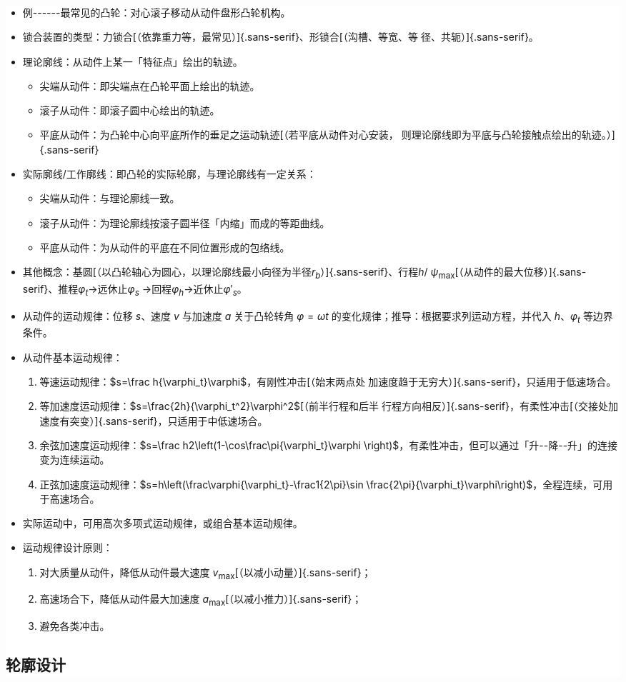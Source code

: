 -   例------最常见的凸轮：对心滚子移动从动件盘形凸轮机构。

-   锁合装置的类型：力锁合[（依靠重力等，最常见）]{.sans-serif}、形锁合[（沟槽、等宽、等
    径、共轭）]{.sans-serif}。

-   理论廓线：从动件上某一「特征点」绘出的轨迹。

    -   尖端从动件：即尖端点在凸轮平面上绘出的轨迹。

    -   滚子从动件：即滚子圆中心绘出的轨迹。

    -   
        平底从动件：为凸轮中心向平底所作的垂足之运动轨迹[（若平底从动件对心安装，
        则理论廓线即为平底与凸轮接触点绘出的轨迹。）]{.sans-serif}

-   实际廓线/工作廓线：即凸轮的实际轮廓，与理论廓线有一定关系：

    -   尖端从动件：与理论廓线一致。

    -   滚子从动件：为理论廓线按滚子圆半径「内缩」而成的等距曲线。

    -    平底从动件：为从动件的平底在不同位置形成的包络线。

-   其他概念：基圆[（以凸轮轴心为圆心，以理论廓线最小向径为半径$r_b$）]{.sans-serif}、行程$h$/
    $\psi_\text{max}$[（从动件的最大位移）]{.sans-serif}、推程$\varphi_t$$\to$远休止$\varphi_s$
    $\to$回程$\varphi_h$$\to$近休止$\varphi'_s$。

-   从动件的运动规律：位移 $s$、速度 $v$ 与加速度 $a$ 关于凸轮转角
    $\varphi=\omega
        t$ 的变化规律；推导：根据要求列运动方程，并代入 $h$、$\varphi_t$
    等边界条件。

-   从动件基本运动规律：

    1.  等速运动规律：$s=\frac h{\varphi_t}\varphi$，有刚性冲击[（始末两点处
        加速度趋于无穷大）]{.sans-serif}，只适用于低速场合。

    2.  等加速度运动规律：$s=\frac{2h}{\varphi_t^2}\varphi^2$[（前半行程和后半
        行程方向相反）]{.sans-serif}，有柔性冲击[（交接处加速度有突变）]{.sans-serif}，只适用于中低速场合。

    3.  余弦加速度运动规律：$s=\frac h2\left(1-\cos\frac\pi{\varphi_t}\varphi
                \right)$，有柔性冲击，但可以通过「升--降--升」的连接变为连续运动。

    4.  正弦加速度运动规律：$s=h\left(\frac\varphi{\varphi_t}-\frac1{2\pi}\sin
                \frac{2\pi}{\varphi_t}\varphi\right)$，全程连续，可用于高速场合。

-   实际运动中，可用高次多项式运动规律，或组合基本运动规律。

-   运动规律设计原则：

    1.  对大质量从动件，降低从动件最大速度
        $v_\text{max}$[（以减小动量）]{.sans-serif}；

    2.  高速场合下，降低从动件最大加速度
        $a_\text{max}$[（以减小推力）]{.sans-serif}；

    3.  避免各类冲击。

轮廓设计
--------
